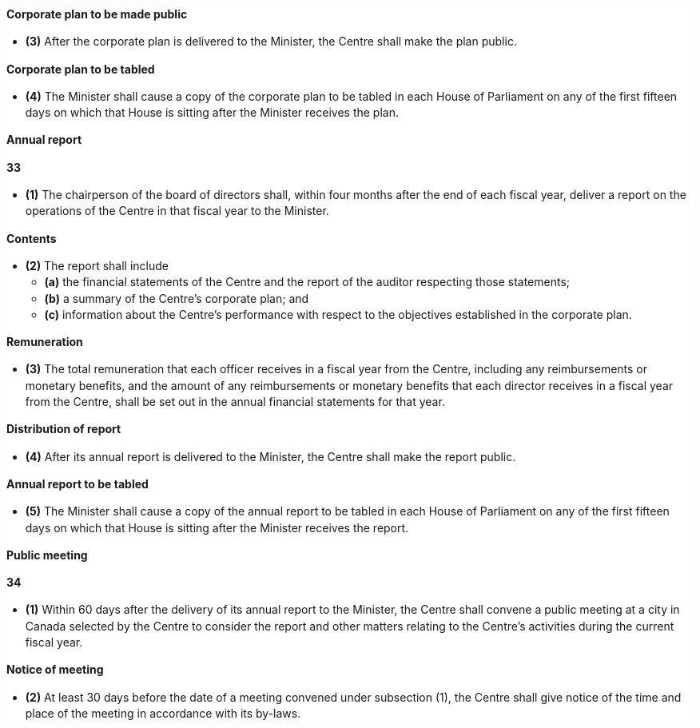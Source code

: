 **Corporate plan to be made public**

- **(3)** After the corporate plan is delivered to the Minister, the Centre shall make the plan public.

**Corporate plan to be tabled**

- **(4)** The Minister shall cause a copy of the corporate plan to be tabled in each House of Parliament on any of the first fifteen days on which that House is sitting after the Minister receives the plan.




**Annual report**

**33** 

- **(1)** The chairperson of the board of directors shall, within four months after the end of each fiscal year, deliver a report on the operations of the Centre in that fiscal year to the Minister.

**Contents**

- **(2)** The report shall include
	- **(a)** the financial statements of the Centre and the report of the auditor respecting those statements;
	- **(b)** a summary of the Centre’s corporate plan; and
	- **(c)** information about the Centre’s performance with respect to the objectives established in the corporate plan.

**Remuneration**

- **(3)** The total remuneration that each officer receives in a fiscal year from the Centre, including any reimbursements or monetary benefits, and the amount of any reimbursements or monetary benefits that each director receives in a fiscal year from the Centre, shall be set out in the annual financial statements for that year.

**Distribution of report**

- **(4)** After its annual report is delivered to the Minister, the Centre shall make the report public.

**Annual report to be tabled**

- **(5)** The Minister shall cause a copy of the annual report to be tabled in each House of Parliament on any of the first fifteen days on which that House is sitting after the Minister receives the report.




**Public meeting**

**34** 

- **(1)** Within 60 days after the delivery of its annual report to the Minister, the Centre shall convene a public meeting at a city in Canada selected by the Centre to consider the report and other matters relating to the Centre’s activities during the current fiscal year.

**Notice of meeting**

- **(2)** At least 30 days before the date of a meeting convened under subsection (1), the Centre shall give notice of the time and place of the meeting in accordance with its by-laws.
